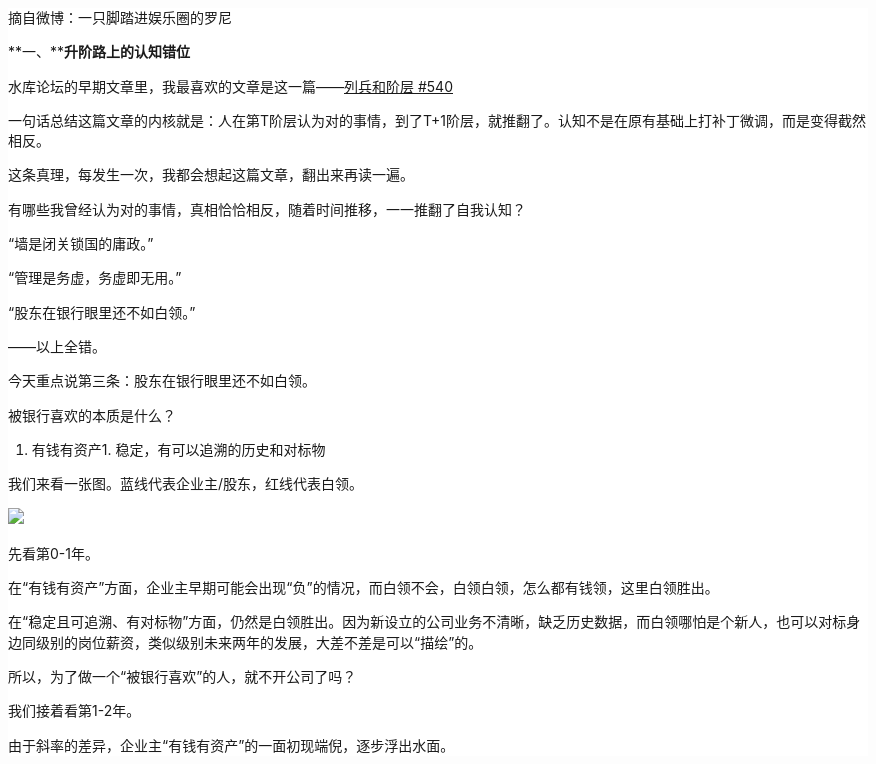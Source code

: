 摘自微博：一只脚踏进娱乐圈的罗尼







**一、****升阶路上的认知错位**



水库论坛的早期文章里，我最喜欢的文章是这一篇——[列兵和阶层 #540](http://mp.weixin.qq.com/s?__biz=MzAxNTMxMTc0MA==&amp;mid=400767707&amp;idx=1&amp;sn=efe96aeaf2961d43ddf8718961c35994&amp;chksm=09926cc83ee5e5de00ee08631055cef0aaba9fc1de38c41d898c2bb68cac1c9794d8d9115e14&amp;scene=21#wechat_redirect)



一句话总结这篇文章的内核就是：人在第T阶层认为对的事情，到了T+1阶层，就推翻了。认知不是在原有基础上打补丁微调，而是变得截然相反。



这条真理，每发生一次，我都会想起这篇文章，翻出来再读一遍。



有哪些我曾经认为对的事情，真相恰恰相反，随着时间推移，一一推翻了自我认知？



“墙是闭关锁国的庸政。”

“管理是务虚，务虚即无用。”

“股东在银行眼里还不如白领。”



——以上全错。



今天重点说第三条：股东在银行眼里还不如白领。



被银行喜欢的本质是什么？
1. 有钱有资产1. 稳定，有可以追溯的历史和对标物


我们来看一张图。蓝线代表企业主/股东，红线代表白领。



<img class="rich_pages" data-ratio="0.550530035335689" data-type="png" data-s="300,640" data-w="1415" src="https://mmbiz.qpic.cn/mmbiz_png/WSMUqDbSEDf37zXXBGwwVibZwpcyR4DVj7kQ0icQw2RX5D4vzjO9Vh16GIjzKU6iaOLN1OetFcYxib1icKkSLkRI5Ew/640?wx_fmt=png" style="box-sizing: border-box !important;overflow-wrap: break-word !important;width: 677px !important;visibility: visible !important;"/>



先看第0-1年。

在“有钱有资产”方面，企业主早期可能会出现“负”的情况，而白领不会，白领白领，怎么都有钱领，这里白领胜出。

在“稳定且可追溯、有对标物”方面，仍然是白领胜出。因为新设立的公司业务不清晰，缺乏历史数据，而白领哪怕是个新人，也可以对标身边同级别的岗位薪资，类似级别未来两年的发展，大差不差是可以“描绘”的。



所以，为了做一个“被银行喜欢”的人，就不开公司了吗？



我们接着看第1-2年。

由于斜率的差异，企业主“有钱有资产”的一面初现端倪，逐步浮出水面。
